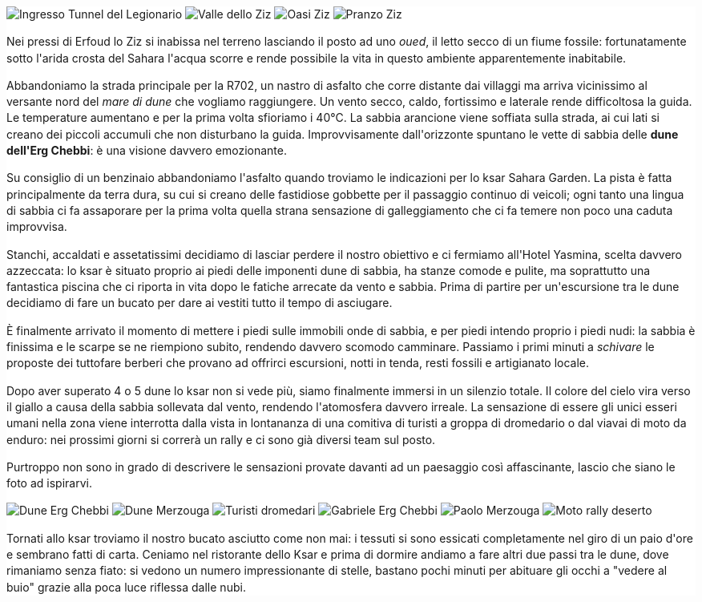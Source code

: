 ![Ingresso Tunnel del Legionario](/assets/uploads/2019/04/marocco-moto-dune-sabbia-merzouga-rif-chefchaouen/galleries/ziz/4217.jpg "Entrando nel Tunnel del Legionario")
![Valle dello Ziz](/assets/uploads/2019/04/marocco-moto-dune-sabbia-merzouga-rif-chefchaouen/galleries/ziz/4214.jpg "Il fiume Ziz nei pressi del Tunnel del Legionario")
![Oasi Ziz](/assets/uploads/2019/04/marocco-moto-dune-sabbia-merzouga-rif-chefchaouen/galleries/ziz/3483.jpg "Oasi lungo il fiume Ziz")
![Pranzo Ziz](/assets/uploads/2019/04/marocco-moto-dune-sabbia-merzouga-rif-chefchaouen/galleries/ziz/3481.jpg "Pranzo lungo le oasi dello Ziz")

Nei pressi di Erfoud lo Ziz si inabissa nel terreno lasciando il posto ad uno *oued*, il letto secco di un fiume fossile: fortunatamente sotto l'arida crosta del Sahara l'acqua scorre e rende possibile la vita in questo ambiente apparentemente inabitabile.

Abbandoniamo la strada principale per la R702, un nastro di asfalto che corre distante dai villaggi ma arriva vicinissimo al versante nord del *mare di dune* che vogliamo raggiungere. Un vento secco, caldo, fortissimo e laterale rende difficoltosa la guida. Le temperature aumentano e per la prima volta sfioriamo i 40°C. La sabbia arancione viene soffiata sulla strada, ai cui lati si creano dei piccoli accumuli che non disturbano la guida. Improvvisamente dall'orizzonte spuntano le vette di sabbia delle **dune dell'Erg Chebbi**: è una visione davvero emozionante.

Su consiglio di un benzinaio abbandoniamo l'asfalto quando troviamo le indicazioni per lo ksar Sahara Garden. La pista è fatta principalmente da terra dura, su cui si creano delle fastidiose gobbette per il passaggio continuo di veicoli; ogni tanto una lingua di sabbia ci fa assaporare per la prima volta quella strana sensazione di galleggiamento che ci fa temere non poco una caduta improvvisa.

Stanchi, accaldati e assetatissimi decidiamo di lasciar perdere il nostro obiettivo e ci fermiamo all'Hotel Yasmina, scelta davvero azzeccata: lo ksar è situato proprio ai piedi delle imponenti dune di sabbia, ha stanze comode e pulite, ma soprattutto una fantastica piscina che ci riporta in vita dopo le fatiche arrecate da vento e sabbia. Prima di partire per un'escursione tra le dune decidiamo di fare un bucato per dare ai vestiti tutto il tempo di asciugare.

È finalmente arrivato il momento di mettere i piedi sulle immobili onde di sabbia, e per piedi intendo proprio i piedi nudi: la sabbia è finissima e le scarpe se ne riempiono subito, rendendo davvero scomodo camminare. Passiamo i primi minuti a *schivare* le proposte dei tuttofare berberi che provano ad offrirci escursioni, notti in tenda, resti fossili e artigianato locale.

Dopo aver superato 4 o 5 dune lo ksar non si vede più, siamo finalmente immersi in un silenzio totale. Il colore del cielo vira verso il giallo a causa della sabbia sollevata dal vento, rendendo l'atomosfera davvero irreale. La sensazione di essere gli unici esseri umani nella zona viene interrotta dalla vista in lontananza di una comitiva di turisti a groppa di dromedario o dal viavai di moto da enduro: nei prossimi giorni si correrà un rally e ci sono già diversi team sul posto.

Purtroppo non sono in grado di descrivere le sensazioni provate davanti ad un paesaggio così affascinante, lascio che siano le foto ad ispirarvi.

![Dune Erg Chebbi](/assets/uploads/2019/04/marocco-moto-dune-sabbia-merzouga-rif-chefchaouen/galleries/erg-chebbi/4255.jpg "Dune dell'Erg Chebbi")
![Dune Merzouga](/assets/uploads/2019/04/marocco-moto-dune-sabbia-merzouga-rif-chefchaouen/galleries/erg-chebbi/4245.jpg "Le Dune nei pressi di Merzouga raggiungono i 150 metri di altezza")
![Turisti dromedari](/assets/uploads/2019/04/marocco-moto-dune-sabbia-merzouga-rif-chefchaouen/galleries/erg-chebbi/4261.jpg "Carovana di turisti in sella ai dromedari")
![Gabriele Erg Chebbi](/assets/uploads/2019/04/marocco-moto-dune-sabbia-merzouga-rif-chefchaouen/galleries/erg-chebbi/4264.jpg "Gabriele prende l'ultimo sole tra le dune dell'Erg Chebbi")
![Paolo Merzouga](/assets/uploads/2019/04/marocco-moto-dune-sabbia-merzouga-rif-chefchaouen/galleries/erg-chebbi/4268.jpg "Paolo tra le dune di Merzouga")
![Moto rally deserto](/assets/uploads/2019/04/marocco-moto-dune-sabbia-merzouga-rif-chefchaouen/galleries/erg-chebbi/4286.jpg "Allenamento in vista del rally tra le dune di Merzuga")

Tornati allo ksar troviamo il nostro bucato asciutto come non mai: i tessuti si sono essicati completamente nel giro di un paio d'ore e sembrano fatti di carta. Ceniamo nel ristorante dello Ksar e prima di dormire andiamo a fare altri due passi tra le dune, dove rimaniamo senza fiato: si vedono un numero impressionante di stelle, bastano pochi minuti per abituare gli occhi a "vedere al buio" grazie alla poca luce riflessa dalle nubi.
